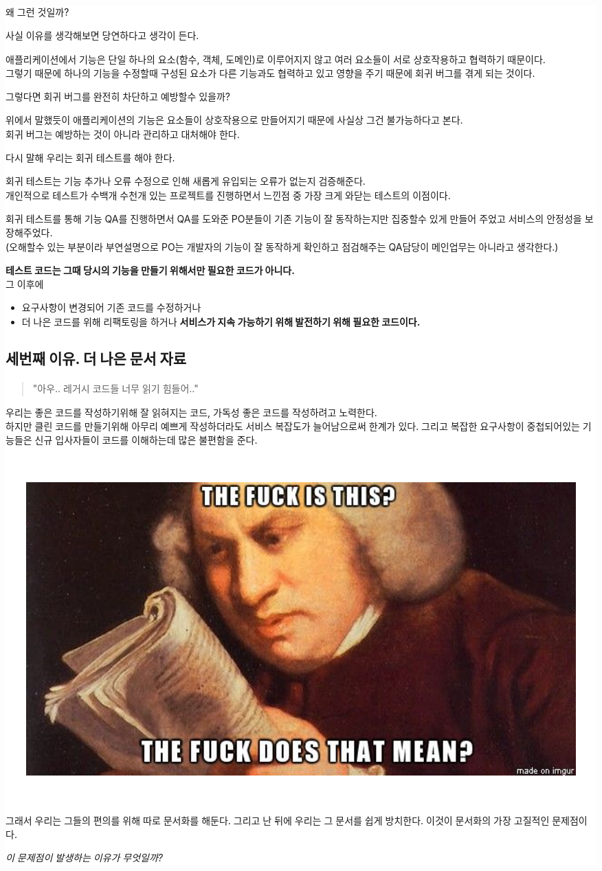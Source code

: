 왜 그런 것일까?

사실 이유를 생각해보면 당연하다고 생각이 든다.

애플리케이션에서 기능은 단일 하나의 요소(함수, 객체, 도메인)로 이루어지지 않고 여러 요소들이 서로 상호작용하고 협력하기 때문이다.  
그렇기 때문에 하나의 기능을 수정할때 구성된 요소가 다른 기능과도 협력하고 있고 영향을 주기 때문에 회귀 버그를 겪게 되는 것이다.  

그렇다면 회귀 버그를 완전히 차단하고 예방할수 있을까?

위에서 말했듯이 애플리케이션의 기능은 요소들이 상호작용으로 만들어지기 때문에 사실상 그건 불가능하다고 본다.  
회귀 버그는 예방하는 것이 아니라 관리하고 대처해야 한다.  

다시 말해 우리는 회귀 테스트를 해야 한다.  

회귀 테스트는 기능 추가나 오류 수정으로 인해 새롭게 유입되는 오류가 없는지 검증해준다.   
개인적으로 테스트가 수백개 수천개 있는 프로젝트를 진행하면서 느낀점 중 가장 크게 와닫는 테스트의 이점이다.    

회귀 테스트를 통해 기능 QA를 진행하면서 QA를 도와준 PO분들이 기존 기능이 잘 동작하는지만 집중할수 있게 만들어 주었고 서비스의 안정성을 보장해주었다.    
(오해할수 있는 부분이라 부연설명으로 PO는 개발자의 기능이 잘 동작하게 확인하고 점검해주는 QA담당이 메인업무는 아니라고 생각한다.)

**테스트 코드는 그때 당시의 기능을 만들기 위해서만 필요한 코드가 아니다.**  
그 이후에  
- 요구사항이 변경되어 기존 코드를 수정하거나
- 더 나은 코드를 위해 리팩토링을 하거나
**서비스가 지속 가능하기 위해 발전하기 위해 필요한 코드이다.**
  
## 세번째 이유. 더 나은 문서 자료
> "아우.. 레거시 코드들 너무 읽기 힘들어.."

우리는 좋은 코드를 작성하기위해 잘 읽혀지는 코드, 가독성 좋은 코드를 작성하려고 노력한다.  
하지만 클린 코드를 만들기위해 아무리 예쁘게 작성하더라도 서비스 복잡도가 늘어남으로써 한계가 있다. 
그리고 복잡한 요구사항이 중첩되어있는 기능들은 신규 입사자들이 코드를 이해하는데 많은 불편함을 준다.

<center><img src="ni-code-is-fuck.jpeg" width="800" height="500"></center>

그래서 우리는 그들의 편의를 위해 따로 문서화를 해둔다. 그리고 난 뒤에 우리는 그 문서를 쉽게 방치한다.
이것이 문서화의 가장 고질적인 문제점이다.  

*이 문제점이 발생하는 이유가 무엇일까?*
